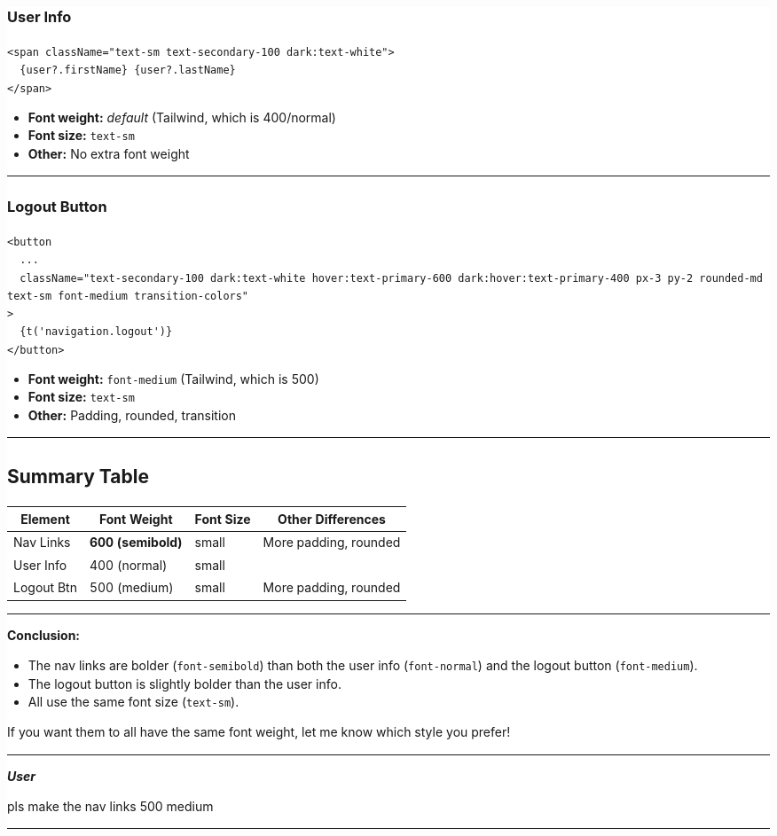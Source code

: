 
### User Info
```tsx
<span className="text-sm text-secondary-100 dark:text-white">
  {user?.firstName} {user?.lastName}
</span>
```
- **Font weight:** *default* (Tailwind, which is 400/normal)
- **Font size:** `text-sm`
- **Other:** No extra font weight

---

### Logout Button
```tsx
<button
  ...
  className="text-secondary-100 dark:text-white hover:text-primary-600 dark:hover:text-primary-400 px-3 py-2 rounded-md text-sm font-medium transition-colors"
>
  {t('navigation.logout')}
</button>
```
- **Font weight:** `font-medium` (Tailwind, which is 500)
- **Font size:** `text-sm`
- **Other:** Padding, rounded, transition

---

## Summary Table

| Element      | Font Weight      | Font Size | Other Differences         |
|--------------|------------------|-----------|--------------------------|
| Nav Links    | **600 (semibold)** | small     | More padding, rounded    |
| User Info    | 400 (normal)     | small     |                          |
| Logout Btn   | 500 (medium)     | small     | More padding, rounded    |

---

**Conclusion:**  
- The nav links are bolder (`font-semibold`) than both the user info (`font-normal`) and the logout button (`font-medium`).
- The logout button is slightly bolder than the user info.
- All use the same font size (`text-sm`).

If you want them to all have the same font weight, let me know which style you prefer!

---

_**User**_

pls make the nav links 500 medium

---